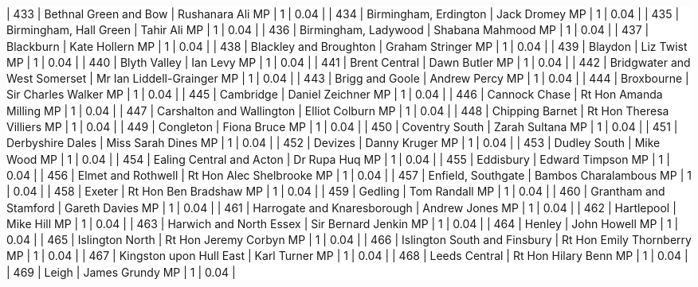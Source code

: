 | 433 | Bethnal Green and Bow | Rushanara Ali MP | 1 | 0.04 |
| 434 | Birmingham, Erdington | Jack Dromey MP | 1 | 0.04 |
| 435 | Birmingham, Hall Green | Tahir Ali MP | 1 | 0.04 |
| 436 | Birmingham, Ladywood | Shabana Mahmood MP | 1 | 0.04 |
| 437 | Blackburn | Kate Hollern MP | 1 | 0.04 |
| 438 | Blackley and Broughton | Graham Stringer MP | 1 | 0.04 |
| 439 | Blaydon | Liz Twist MP | 1 | 0.04 |
| 440 | Blyth Valley | Ian Levy MP | 1 | 0.04 |
| 441 | Brent Central | Dawn Butler MP | 1 | 0.04 |
| 442 | Bridgwater and West Somerset | Mr Ian Liddell-Grainger MP | 1 | 0.04 |
| 443 | Brigg and Goole | Andrew Percy MP | 1 | 0.04 |
| 444 | Broxbourne | Sir Charles Walker MP | 1 | 0.04 |
| 445 | Cambridge | Daniel Zeichner MP | 1 | 0.04 |
| 446 | Cannock Chase | Rt Hon Amanda Milling MP | 1 | 0.04 |
| 447 | Carshalton and Wallington | Elliot Colburn MP | 1 | 0.04 |
| 448 | Chipping Barnet | Rt Hon Theresa Villiers MP | 1 | 0.04 |
| 449 | Congleton | Fiona Bruce MP | 1 | 0.04 |
| 450 | Coventry South | Zarah Sultana MP | 1 | 0.04 |
| 451 | Derbyshire Dales | Miss Sarah Dines MP | 1 | 0.04 |
| 452 | Devizes | Danny Kruger MP | 1 | 0.04 |
| 453 | Dudley South | Mike Wood MP | 1 | 0.04 |
| 454 | Ealing Central and Acton | Dr Rupa Huq MP | 1 | 0.04 |
| 455 | Eddisbury | Edward Timpson MP | 1 | 0.04 |
| 456 | Elmet and Rothwell | Rt Hon Alec Shelbrooke MP | 1 | 0.04 |
| 457 | Enfield, Southgate | Bambos Charalambous MP | 1 | 0.04 |
| 458 | Exeter | Rt Hon Ben Bradshaw MP | 1 | 0.04 |
| 459 | Gedling | Tom Randall MP | 1 | 0.04 |
| 460 | Grantham and Stamford | Gareth Davies MP | 1 | 0.04 |
| 461 | Harrogate and Knaresborough | Andrew Jones MP | 1 | 0.04 |
| 462 | Hartlepool | Mike Hill MP | 1 | 0.04 |
| 463 | Harwich and North Essex | Sir Bernard Jenkin MP | 1 | 0.04 |
| 464 | Henley | John Howell MP | 1 | 0.04 |
| 465 | Islington North | Rt Hon Jeremy Corbyn MP | 1 | 0.04 |
| 466 | Islington South and Finsbury | Rt Hon Emily Thornberry MP | 1 | 0.04 |
| 467 | Kingston upon Hull East | Karl Turner MP | 1 | 0.04 |
| 468 | Leeds Central | Rt Hon Hilary Benn MP | 1 | 0.04 |
| 469 | Leigh | James Grundy MP | 1 | 0.04 |